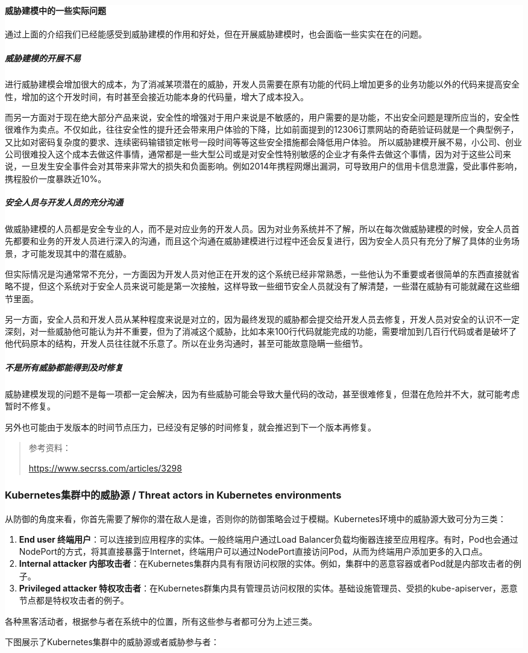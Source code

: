 

#### 威胁建模中的一些实际问题

通过上面的介绍我们已经能感受到威胁建模的作用和好处，但在开展威胁建模时，也会面临一些实实在在的问题。

##### 威胁建模的开展不易

进行威胁建模会增加很大的成本，为了消减某项潜在的威胁，开发人员需要在原有功能的代码上增加更多的业务功能以外的代码来提高安全性，增加的这个开发时间，有时甚至会接近功能本身的代码量，增大了成本投入。

而另一方面对于现在绝大部分产品来说，安全性的增强对于用户来说是不敏感的，用户需要的是功能，不出安全问题是理所应当的，安全性很难作为卖点。不仅如此，往往安全性的提升还会带来用户体验的下降，比如前面提到的12306订票网站的奇葩验证码就是一个典型例子，又比如对密码复杂度的要求、连续密码输错锁定帐号一段时间等等这些安全措施都会降低用户体验。 所以威胁建模开展不易，小公司、创业公司很难投入这个成本去做这件事情，通常都是一些大型公司或是对安全性特别敏感的企业才有条件去做这个事情，因为对于这些公司来说，一旦发生安全事件会对其带来非常大的损失和负面影响。例如2014年携程网爆出漏洞，可导致用户的信用卡信息泄露，受此事件影响，携程股价一度暴跌近10%。

##### 安全人员与开发人员的充分沟通

做威胁建模的人员都是安全专业的人，而不是对应业务的开发人员。因为对业务系统并不了解，所以在每次做威胁建模的时候，安全人员首先都要和业务的开发人员进行深入的沟通，而且这个沟通在威胁建模进行过程中还会反复进行，因为安全人员只有充分了解了具体的业务场景，才可能发现其中的潜在威胁。

但实际情况是沟通常常不充分，一方面因为开发人员对他正在开发的这个系统已经非常熟悉，一些他认为不重要或者很简单的东西直接就省略不提，但这个系统对于安全人员来说可能是第一次接触，这样导致一些细节安全人员就没有了解清楚，一些潜在威胁有可能就藏在这些细节里面。 

另一方面，安全人员和开发人员从某种程度来说是对立的，因为最终发现的威胁都会提交给开发人员去修复，开发人员对安全的认识不一定深刻，对一些威胁他可能认为并不重要，但为了消减这个威胁，比如本来100行代码就能完成的功能，需要增加到几百行代码或者是破坏了他代码原本的结构，开发人员往往就不乐意了。所以在业务沟通时，甚至可能故意隐瞒一些细节。

##### 不是所有威胁都能得到及时修复

威胁建模发现的问题不是每一项都一定会解决，因为有些威胁可能会导致大量代码的改动，甚至很难修复，但潜在危险并不大，就可能考虑暂时不修复。

另外也可能由于发版本的时间节点压力，已经没有足够的时间修复，就会推迟到下一个版本再修复。

> 参考资料：
>
> https://www.secrss.com/articles/3298



### Kubernetes集群中的威胁源 / Threat actors in Kubernetes environments

从防御的角度来看，你首先需要了解你的潜在敌人是谁，否则你的防御策略会过于模糊。Kubernetes环境中的威胁源大致可分为三类：

1. **End user 终端用户**：可以连接到应用程序的实体。一般终端用户通过Load Balancer负载均衡器连接至应用程序。有时，Pod也会通过NodePort的方式，将其直接暴露于Internet，终端用户可以通过NodePort直接访问Pod，从而为终端用户添加更多的入口点。
2. **Internal attacker 内部攻击者**：在Kubernetes集群内具有有限访问权限的实体。例如，集群中的恶意容器或者Pod就是内部攻击者的例子。
3. **Privileged attacker 特权攻击者**：在Kubernetes群集内具有管理员访问权限的实体。基础设施管理员、受损的kube-apiserver，恶意节点都是特权攻击者的例子。

各种黑客活动者，根据参与者在系统中的位置，所有这些参与者都可分为上述三类。

下图展示了Kubernetes集群中的威胁源或者威胁参与者：
